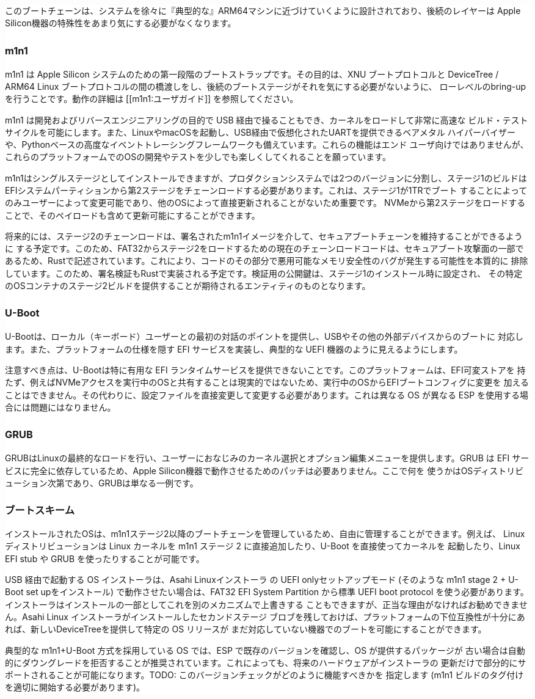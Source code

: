 このブートチェーンは、システムを徐々に『典型的な』ARM64マシンに近づけていくように設計されており、後続のレイヤーは
Apple Silicon機器の特殊性をあまり気にする必要がなくなります。

### m1n1

m1n1 は Apple Silicon システムのための第一段階のブートストラップです。その目的は、XNU ブートプロトコルと 
DeviceTree / ARM64 Linux ブートプロトコルの間の橋渡しをし、後続のブートステージがそれを気にする必要がないように、
ローレベルのbring-upを行うことです。動作の詳細は [[m1n1:ユーザガイド]] を参照してください。

m1n1 は開発およびリバースエンジニアリングの目的で USB 経由で操ることもでき、カーネルをロードして非常に高速な
ビルド・テストサイクルを可能にします。また、LinuxやmacOSを起動し、USB経由で仮想化されたUARTを提供できるベアメタル
ハイパーバイザーや、Pythonベースの高度なイベントトレーシングフレームワークも備えています。これらの機能はエンド
ユーザ向けではありませんが、これらのプラットフォームでのOSの開発やテストを少しでも楽しくしてくれることを願っています。

m1n1はシングルステージとしてインストールできますが、プロダクションシステムでは2つのバージョンに分割し、ステージ1のビルドは
EFIシステムパーティションから第2ステージをチェーンロードする必要があります。これは、ステージ1が1TRでブート
することによってのみユーザーによって変更可能であり、他のOSによって直接更新されることがないため重要です。
NVMeから第2ステージをロードすることで、そのペイロードも含めて更新可能にすることができます。

将来的には、ステージ2のチェーンロードは、署名されたm1n1イメージを介して、セキュアブートチェーンを維持することができるように
する予定です。このため、FAT32からステージ2をロードするための現在のチェーンロードコードは、セキュアブート攻撃面の一部で
あるため、Rustで記述されています。これにより、コードのその部分で悪用可能なメモリ安全性のバグが発生する可能性を本質的に
排除しています。このため、署名検証もRustで実装される予定です。検証用の公開鍵は、ステージ1のインストール時に設定され、
その特定のOSコンテナのステージ2ビルドを提供することが期待されるエンティティのものとなります。

### U-Boot

U-Bootは、ローカル（キーボード）ユーザーとの最初の対話のポイントを提供し、USBやその他の外部デバイスからのブートに
対応します。また、プラットフォームの仕様を隠す EFI サービスを実装し、典型的な UEFI 機器のように見えるようにします。

注意すべき点は、U-Bootは特に有用な EFI ランタイムサービスを提供できないことです。このプラットフォームは、EFI可変ストアを
持たず、例えばNVMeアクセスを実行中のOSと共有することは現実的ではないため、実行中のOSからEFIブートコンフィグに変更を
加えることはできません。その代わりに、設定ファイルを直接変更して変更する必要があります。これは異なる OS が異なる 
ESP を使用する場合には問題にはなりません。

### GRUB

GRUBはLinuxの最終的なロードを行い、ユーザーにおなじみのカーネル選択とオプション編集メニューを提供します。GRUB は 
EFI サービスに完全に依存しているため、Apple Silicon機器で動作させるためのパッチは必要ありません。ここで何を
使うかはOSディストリビューション次第であり、GRUBは単なる一例です。

### ブートスキーム

インストールされたOSは、m1n1ステージ2以降のブートチェーンを管理しているため、自由に管理することができます。例えば、
Linux ディストリビューションは Linux カーネルを m1n1 ステージ 2 に直接追加したり、U-Boot を直接使ってカーネルを
起動したり、Linux EFI stub や GRUB を使ったりすることが可能です。

USB 経由で起動する OS インストーラは、Asahi Linuxインストーラ の UEFI onlyセットアップモード (そのような
m1n1 stage 2 + U-Boot set upをインストール) で動作させたい場合は、FAT32 EFI System Partition から標準 
UEFI boot protocol を使う必要があります。インストーラはインストールの一部としてこれを別のメカニズムで上書きする
こともできますが、正当な理由がなければお勧めできません。Asahi Linux インストーラがインストールしたセカンドステージ 
ブロブを残しておけば、プラットフォームの下位互換性が十分にあれば、新しいDeviceTreeを提供して特定の OS リリースが
まだ対応していない機器でのブートを可能にすることができます。

典型的な m1n1+U-Boot 方式を採用している OS では、ESP で既存のバージョンを確認し、OS が提供するパッケージが
古い場合は自動的にダウングレードを拒否することが推奨されています。これによっても、将来のハードウェアがインストーラの
更新だけで部分的にサポートされることが可能になります。TODO: このバージョンチェックがどのように機能すべきかを
指定します (m1n1 ビルドのタグ付けを適切に開始する必要があります)。
